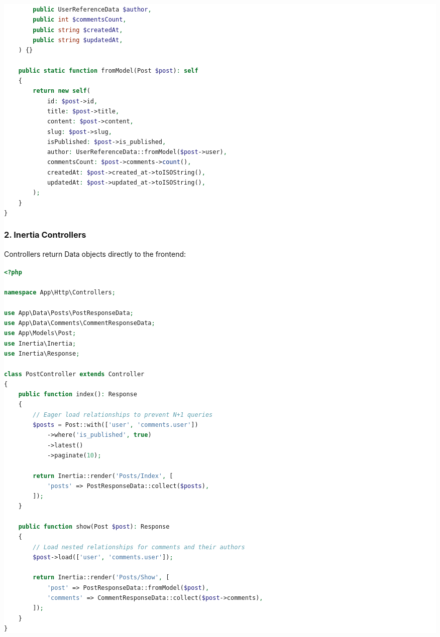 ```php
        public UserReferenceData $author,
        public int $commentsCount,
        public string $createdAt,
        public string $updatedAt,
    ) {}

    public static function fromModel(Post $post): self
    {
        return new self(
            id: $post->id,
            title: $post->title,
            content: $post->content,
            slug: $post->slug,
            isPublished: $post->is_published,
            author: UserReferenceData::fromModel($post->user),
            commentsCount: $post->comments->count(),
            createdAt: $post->created_at->toISOString(),
            updatedAt: $post->updated_at->toISOString(),
        );
    }
}
```

### 2. Inertia Controllers

Controllers return Data objects directly to the frontend:

```php
<?php

namespace App\Http\Controllers;

use App\Data\Posts\PostResponseData;
use App\Data\Comments\CommentResponseData;
use App\Models\Post;
use Inertia\Inertia;
use Inertia\Response;

class PostController extends Controller
{
    public function index(): Response
    {
        // Eager load relationships to prevent N+1 queries
        $posts = Post::with(['user', 'comments.user'])
            ->where('is_published', true)
            ->latest()
            ->paginate(10);

        return Inertia::render('Posts/Index', [
            'posts' => PostResponseData::collect($posts),
        ]);
    }

    public function show(Post $post): Response
    {
        // Load nested relationships for comments and their authors
        $post->load(['user', 'comments.user']);

        return Inertia::render('Posts/Show', [
            'post' => PostResponseData::fromModel($post),
            'comments' => CommentResponseData::collect($post->comments),
        ]);
    }
}
```